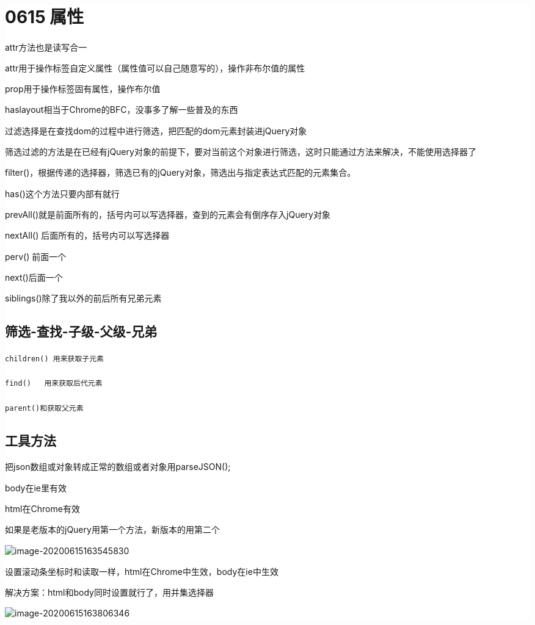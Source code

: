 # 0615 属性

attr方法也是读写合一

attr用于操作标签自定义属性（属性值可以自己随意写的），操作非布尔值的属性

prop用于操作标签固有属性，操作布尔值

haslayout相当于Chrome的BFC，没事多了解一些普及的东西

过滤选择是在查找dom的过程中进行筛选，把匹配的dom元素封装进jQuery对象

筛选过滤的方法是在已经有jQuery对象的前提下，要对当前这个对象进行筛选，这时只能通过方法来解决，不能使用选择器了

filter()，根据传递的选择器，筛选已有的jQuery对象，筛选出与指定表达式匹配的元素集合。

has()这个方法只要内部有就行



prevAll()就是前面所有的，括号内可以写选择器，查到的元素会有倒序存入jQuery对象

nextAll() 后面所有的，括号内可以写选择器

perv()	前面一个

next()后面一个

siblings()除了我以外的前后所有兄弟元素

## 筛选-查找-子级-父级-兄弟

```html
children() 用来获取子元素	

find()   用来获取后代元素

parent()和获取父元素
```



## 工具方法

把json数组或对象转成正常的数组或者对象用parseJSON();

body在ie里有效

html在Chrome有效

如果是老版本的jQuery用第一个方法，新版本的用第二个

![image-20200615163545830](C:\Users\zengxiaolong\AppData\Roaming\Typora\typora-user-images\image-20200615163545830.png)

设置滚动条坐标时和读取一样，html在Chrome中生效，body在ie中生效

解决方案：html和body同时设置就行了，用并集选择器

![image-20200615163806346](C:\Users\zengxiaolong\AppData\Roaming\Typora\typora-user-images\image-20200615163806346.png)
